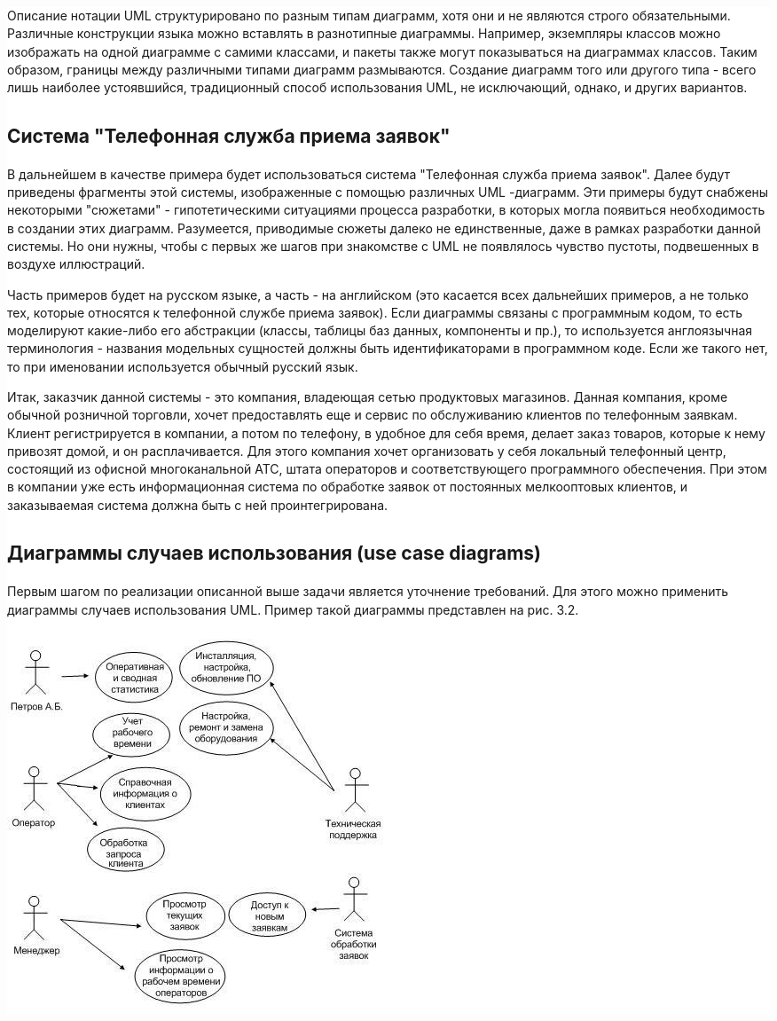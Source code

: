 Описание нотации UML структурировано по разным типам диаграмм, хотя они и не являются строго обязательными. Различные конструкции языка можно вставлять в разнотипные диаграммы. Например, экземпляры классов можно изображать на одной диаграмме с самими классами, и пакеты также могут показываться на диаграммах классов. Таким образом, границы между различными типами диаграмм размываются. Создание диаграмм того или другого типа - всего лишь наиболее устоявшийся, традиционный способ использования UML, не исключающий, однако, и других вариантов.

## Система "Телефонная служба приема заявок"
В дальнейшем в качестве примера будет использоваться система "Телефонная служба приема заявок". Далее будут приведены фрагменты этой системы, изображенные с помощью различных UML -диаграмм. Эти примеры будут снабжены некоторыми "сюжетами" - гипотетическими ситуациями процесса разработки, в которых могла появиться необходимость в создании этих диаграмм. Разумеется, приводимые сюжеты далеко не единственные, даже в рамках разработки данной системы. Но они нужны, чтобы с первых же шагов при знакомстве с UML не появлялось чувство пустоты, подвешенных в воздухе иллюстраций.

Часть примеров будет на русском языке, а часть - на английском (это касается всех дальнейших примеров, а не только тех, которые относятся к телефонной службе приема заявок). Если диаграммы связаны с программным кодом, то есть моделируют какие-либо его абстракции (классы, таблицы баз данных, компоненты и пр.), то используется англоязычная терминология - названия модельных сущностей должны быть идентификаторами в программном коде. Если же такого нет, то при именовании используется обычный русский язык.

Итак, заказчик данной системы - это компания, владеющая сетью продуктовых магазинов. Данная компания, кроме обычной розничной торговли, хочет предоставлять еще и сервис по обслуживанию клиентов по телефонным заявкам. Клиент регистрируется в компании, а потом по телефону, в удобное для себя время, делает заказ товаров, которые к нему привозят домой, и он расплачивается. Для этого компания хочет организовать у себя локальный телефонный центр, состоящий из офисной многоканальной АТС, штата операторов и соответствующего программного обеспечения. При этом в компании уже есть информационная система по обработке заявок от постоянных мелкооптовых клиентов, и заказываемая система должна быть с ней проинтегрирована.

## Диаграммы случаев использования (use case diagrams)
Первым шагом по реализации описанной выше задачи является уточнение требований. Для этого можно применить диаграммы случаев использования UML. Пример такой диаграммы представлен на рис. 3.2.

![](src/03-02.jpg)
